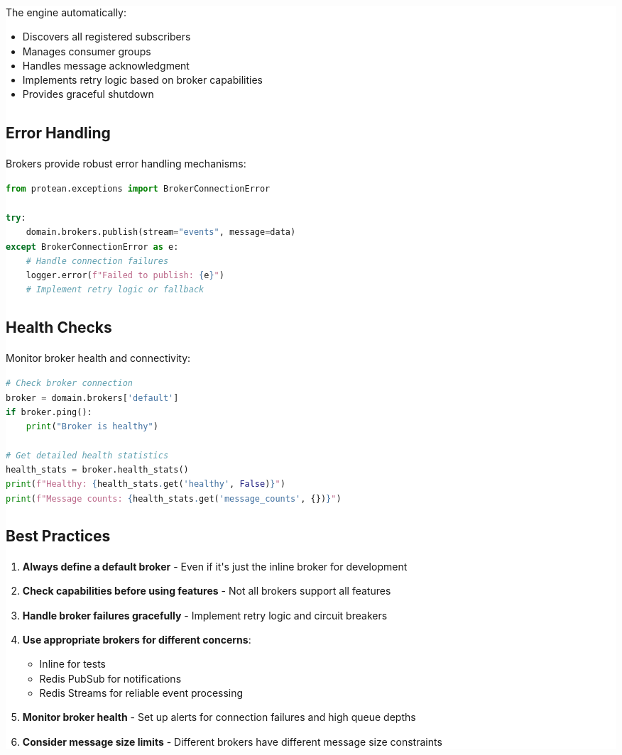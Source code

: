 The engine automatically:
- Discovers all registered subscribers
- Manages consumer groups
- Handles message acknowledgment
- Implements retry logic based on broker capabilities
- Provides graceful shutdown

## Error Handling

Brokers provide robust error handling mechanisms:

```python
from protean.exceptions import BrokerConnectionError

try:
    domain.brokers.publish(stream="events", message=data)
except BrokerConnectionError as e:
    # Handle connection failures
    logger.error(f"Failed to publish: {e}")
    # Implement retry logic or fallback
```

## Health Checks

Monitor broker health and connectivity:

```python
# Check broker connection
broker = domain.brokers['default']
if broker.ping():
    print("Broker is healthy")

# Get detailed health statistics
health_stats = broker.health_stats()
print(f"Healthy: {health_stats.get('healthy', False)}")
print(f"Message counts: {health_stats.get('message_counts', {})}")
```

## Best Practices

1. **Always define a default broker** - Even if it's just the inline broker for development

2. **Check capabilities before using features** - Not all brokers support all features

3. **Handle broker failures gracefully** - Implement retry logic and circuit breakers

4. **Use appropriate brokers for different concerns**:

    - Inline for tests
    - Redis PubSub for notifications
    - Redis Streams for reliable event processing

5. **Monitor broker health** - Set up alerts for connection failures and high queue depths

6. **Consider message size limits** - Different brokers have different message size constraints

